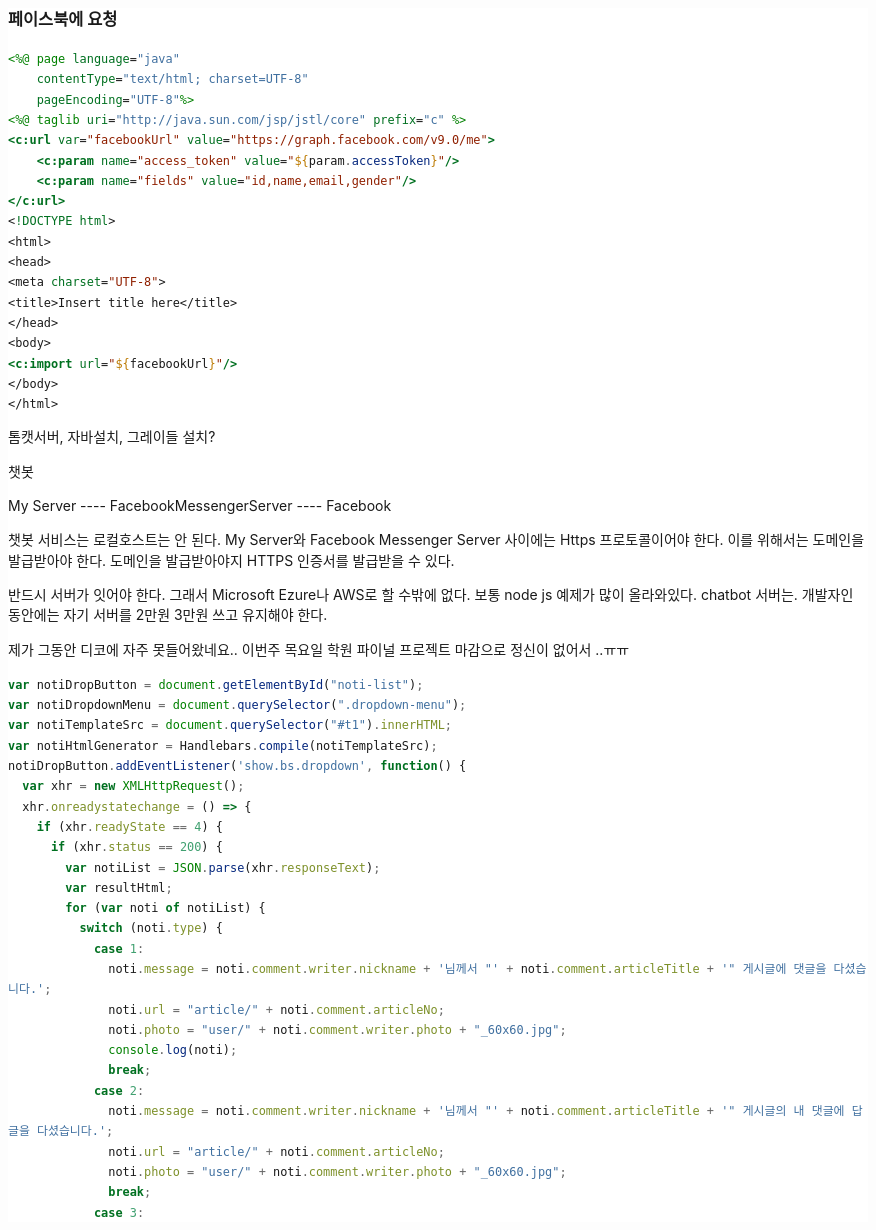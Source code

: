### 페이스북에 요청

```jsp
<%@ page language="java" 
    contentType="text/html; charset=UTF-8"
    pageEncoding="UTF-8"%>
<%@ taglib uri="http://java.sun.com/jsp/jstl/core" prefix="c" %>
<c:url var="facebookUrl" value="https://graph.facebook.com/v9.0/me">
    <c:param name="access_token" value="${param.accessToken}"/>
    <c:param name="fields" value="id,name,email,gender"/>
</c:url>    
<!DOCTYPE html>
<html>
<head>
<meta charset="UTF-8">
<title>Insert title here</title>
</head>
<body>
<c:import url="${facebookUrl}"/>
</body>
</html>
```



톰캣서버, 자바설치, 그레이들 설치? 



챗봇

My Server ---- FacebookMessengerServer ---- Facebook

챗봇 서비스는 로컬호스트는 안 된다. My Server와 Facebook Messenger Server 사이에는 Https 프로토콜이어야 한다. 이를 위해서는 도메인을 발급받아야 한다. 도메인을 발급받아야지 HTTPS 인증서를 발급받을 수 있다. 

반드시 서버가 잇어야 한다. 그래서 Microsoft Ezure나 AWS로 할 수밖에 없다. 보통 node js 예제가 많이 올라와있다. chatbot 서버는. 개발자인 동안에는 자기 서버를 2만원 3만원 쓰고 유지해야 한다. 

제가 그동안 디코에 자주 못들어왔네요..  이번주 목요일 학원 파이널 프로젝트 마감으로 정신이 없어서 ..ㅠㅠ 

```js
var notiDropButton = document.getElementById("noti-list");
var notiDropdownMenu = document.querySelector(".dropdown-menu");
var notiTemplateSrc = document.querySelector("#t1").innerHTML;
var notiHtmlGenerator = Handlebars.compile(notiTemplateSrc);
notiDropButton.addEventListener('show.bs.dropdown', function() {
  var xhr = new XMLHttpRequest();
  xhr.onreadystatechange = () => {
    if (xhr.readyState == 4) {
      if (xhr.status == 200) {
        var notiList = JSON.parse(xhr.responseText);
        var resultHtml;
        for (var noti of notiList) {
          switch (noti.type) {
            case 1:
              noti.message = noti.comment.writer.nickname + '님께서 "' + noti.comment.articleTitle + '" 게시글에 댓글을 다셨습니다.';
              noti.url = "article/" + noti.comment.articleNo;
              noti.photo = "user/" + noti.comment.writer.photo + "_60x60.jpg";
              console.log(noti);
              break;
            case 2:
              noti.message = noti.comment.writer.nickname + '님께서 "' + noti.comment.articleTitle + '" 게시글의 내 댓글에 답글을 다셨습니다.';
              noti.url = "article/" + noti.comment.articleNo;
              noti.photo = "user/" + noti.comment.writer.photo + "_60x60.jpg";
              break;
            case 3:
```